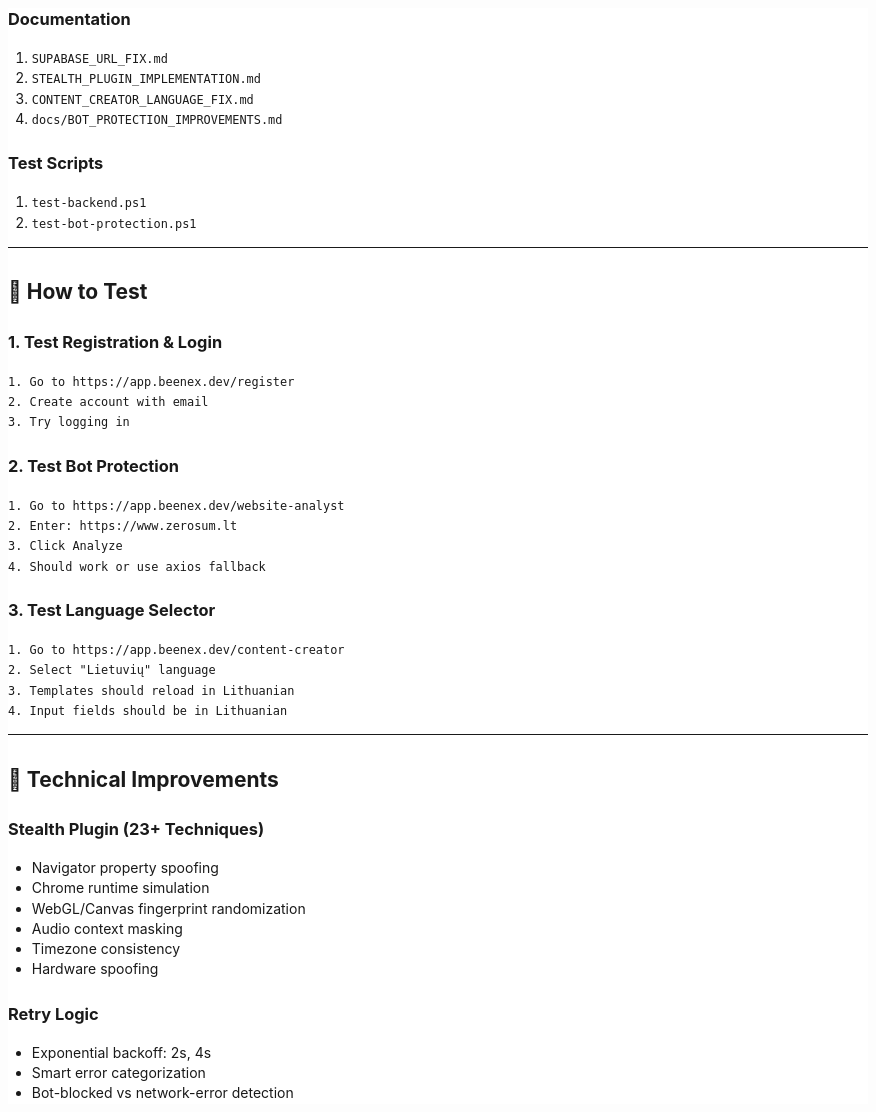 ### Documentation
1. `SUPABASE_URL_FIX.md`
2. `STEALTH_PLUGIN_IMPLEMENTATION.md`
3. `CONTENT_CREATOR_LANGUAGE_FIX.md`
4. `docs/BOT_PROTECTION_IMPROVEMENTS.md`

### Test Scripts
1. `test-backend.ps1`
2. `test-bot-protection.ps1`

---

## 🧪 How to Test

### 1. Test Registration & Login
```
1. Go to https://app.beenex.dev/register
2. Create account with email
3. Try logging in
```

### 2. Test Bot Protection
```
1. Go to https://app.beenex.dev/website-analyst
2. Enter: https://www.zerosum.lt
3. Click Analyze
4. Should work or use axios fallback
```

### 3. Test Language Selector
```
1. Go to https://app.beenex.dev/content-creator
2. Select "Lietuvių" language
3. Templates should reload in Lithuanian
4. Input fields should be in Lithuanian
```

---

## 🔧 Technical Improvements

### Stealth Plugin (23+ Techniques)
- Navigator property spoofing
- Chrome runtime simulation
- WebGL/Canvas fingerprint randomization
- Audio context masking
- Timezone consistency
- Hardware spoofing

### Retry Logic
- Exponential backoff: 2s, 4s
- Smart error categorization
- Bot-blocked vs network-error detection
